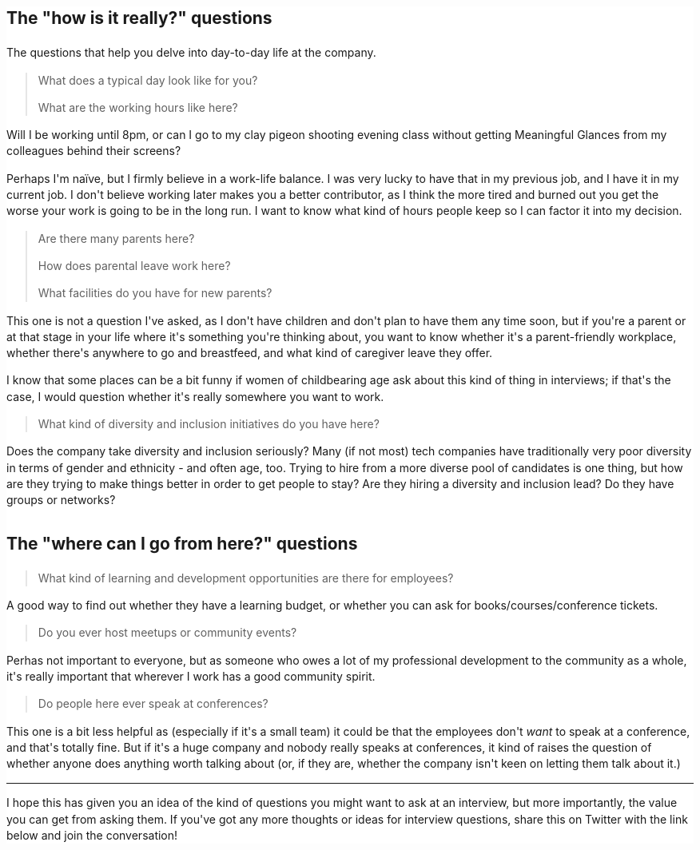 ## The "how is it really?" questions

The questions that help you delve into day-to-day life at the company.

> What does a typical day look like for you?
>
> What are the working hours like here?

Will I be working until 8pm, or can I go to my clay pigeon shooting evening class without getting Meaningful Glances from my colleagues behind their screens?

Perhaps I'm naïve, but I firmly believe in a work-life balance. I was very lucky to have that in my previous job, and I have it in my current job. I don't believe working later makes you a better contributor, as I think the more tired and burned out you get the worse your work is going to be in the long run. I want to know what kind of hours people keep so I can factor it into my decision.

> Are there many parents here?
>
> How does parental leave work here?
>
> What facilities do you have for new parents?

This one is not a question I've asked, as I don't have children and don't plan to have them any time soon, but if you're a parent or at that stage in your life where it's something you're thinking about, you want to know whether it's a parent-friendly workplace, whether there's anywhere to go and breastfeed, and what kind of caregiver leave they offer.

I know that some places can be a bit funny if women of childbearing age ask about this kind of thing in interviews; if that's the case, I would question whether it's really somewhere you want to work.

> What kind of diversity and inclusion initiatives do you have here?

Does the company take diversity and inclusion seriously? Many (if not most) tech companies have traditionally very poor diversity in terms of gender and ethnicity - and often age, too. Trying to hire from a more diverse pool of candidates is one thing, but how are they trying to make things better in order to get people to stay? Are they hiring a diversity and inclusion lead? Do they have groups or networks?

## The "where can I go from here?" questions

> What kind of learning and development opportunities are there for employees?

A good way to find out whether they have a learning budget, or whether you can ask for books/courses/conference tickets.

> Do you ever host meetups or community events?

Perhas not important to everyone, but as someone who owes a lot of my professional development to the community as a whole, it's really important that wherever I work has a good community spirit.

> Do people here ever speak at conferences?

This one is a bit less helpful as (especially if it's a small team) it could be that the employees don't _want_ to speak at a conference, and that's totally fine. But if it's a huge company and nobody really speaks at conferences, it kind of raises the question of whether anyone does anything worth talking about (or, if they are, whether the company isn't keen on letting them talk about it.)

---

I hope this has given you an idea of the kind of questions you might want to ask at an interview, but more importantly, the value you can get from asking them. If you've got any more thoughts or ideas for interview questions, share this on Twitter with the link below and join the conversation!
